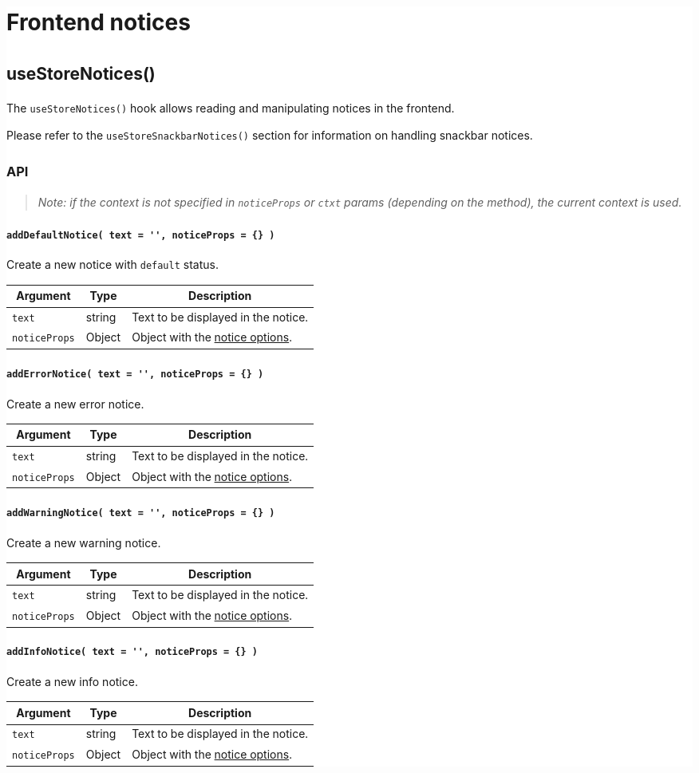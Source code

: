 # Frontend notices

## useStoreNotices()

The `useStoreNotices()` hook allows reading and manipulating notices in the frontend.

Please refer to the `useStoreSnackbarNotices()` section for information on handling snackbar notices.

### API

> _Note: if the context is not specified in `noticeProps` or `ctxt` params (depending on the method), the current context is used._

#### `addDefaultNotice( text = '', noticeProps = {} )`

Create a new notice with `default` status.

| Argument      | Type   | Description                                        |
| ------------- | ------ | -------------------------------------------------- |
| `text`        | string | Text to be displayed in the notice.                |
| `noticeProps` | Object | Object with the [notice options](#notice-options). |

#### `addErrorNotice( text = '', noticeProps = {} )`

Create a new error notice.

| Argument      | Type   | Description                                        |
| ------------- | ------ | -------------------------------------------------- |
| `text`        | string | Text to be displayed in the notice.                |
| `noticeProps` | Object | Object with the [notice options](#notice-options). |

#### `addWarningNotice( text = '', noticeProps = {} )`

Create a new warning notice.

| Argument      | Type   | Description                                        |
| ------------- | ------ | -------------------------------------------------- |
| `text`        | string | Text to be displayed in the notice.                |
| `noticeProps` | Object | Object with the [notice options](#notice-options). |

#### `addInfoNotice( text = '', noticeProps = {} )`

Create a new info notice.

| Argument      | Type   | Description                                        |
| ------------- | ------ | -------------------------------------------------- |
| `text`        | string | Text to be displayed in the notice.                |
| `noticeProps` | Object | Object with the [notice options](#notice-options). |
